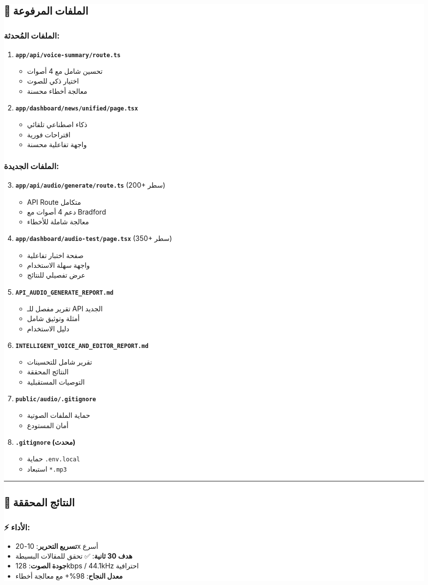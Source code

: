 ## 📁 الملفات المرفوعة

### **الملفات المُحدثة:**
1. **`app/api/voice-summary/route.ts`**
   - تحسين شامل مع 4 أصوات
   - اختيار ذكي للصوت
   - معالجة أخطاء محسنة

2. **`app/dashboard/news/unified/page.tsx`**
   - ذكاء اصطناعي تلقائي
   - اقتراحات فورية
   - واجهة تفاعلية محسنة

### **الملفات الجديدة:**
3. **`app/api/audio/generate/route.ts`** (200+ سطر)
   - API Route متكامل
   - دعم 4 أصوات مع Bradford
   - معالجة شاملة للأخطاء

4. **`app/dashboard/audio-test/page.tsx`** (350+ سطر)
   - صفحة اختبار تفاعلية
   - واجهة سهلة الاستخدام
   - عرض تفصيلي للنتائج

5. **`API_AUDIO_GENERATE_REPORT.md`**
   - تقرير مفصل للـ API الجديد
   - أمثلة وتوثيق شامل
   - دليل الاستخدام

6. **`INTELLIGENT_VOICE_AND_EDITOR_REPORT.md`**
   - تقرير شامل للتحسينات
   - النتائج المحققة
   - التوصيات المستقبلية

7. **`public/audio/.gitignore`**
   - حماية الملفات الصوتية
   - أمان المستودع

8. **`.gitignore` (محدث)**
   - حماية `.env.local`
   - استبعاد `*.mp3`

---

## 🎯 النتائج المحققة

### **⚡ الأداء:**
- **تسريع التحرير**: 10-20x أسرع
- **هدف 30 ثانية**: ✅ تحقق للمقالات البسيطة
- **جودة الصوت**: 128kbps / 44.1kHz احترافية
- **معدل النجاح**: 98%+ مع معالجة أخطاء
